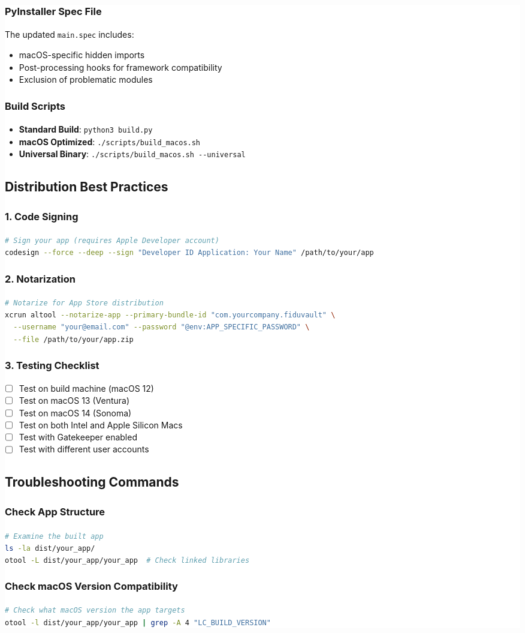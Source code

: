 ### PyInstaller Spec File
The updated `main.spec` includes:
- macOS-specific hidden imports
- Post-processing hooks for framework compatibility
- Exclusion of problematic modules

### Build Scripts
- **Standard Build**: `python3 build.py`
- **macOS Optimized**: `./scripts/build_macos.sh`
- **Universal Binary**: `./scripts/build_macos.sh --universal`

## Distribution Best Practices

### 1. Code Signing
```bash
# Sign your app (requires Apple Developer account)
codesign --force --deep --sign "Developer ID Application: Your Name" /path/to/your/app
```

### 2. Notarization
```bash
# Notarize for App Store distribution
xcrun altool --notarize-app --primary-bundle-id "com.yourcompany.fiduvault" \
  --username "your@email.com" --password "@env:APP_SPECIFIC_PASSWORD" \
  --file /path/to/your/app.zip
```

### 3. Testing Checklist
- [ ] Test on build machine (macOS 12)
- [ ] Test on macOS 13 (Ventura)
- [ ] Test on macOS 14 (Sonoma)
- [ ] Test on both Intel and Apple Silicon Macs
- [ ] Test with Gatekeeper enabled
- [ ] Test with different user accounts

## Troubleshooting Commands

### Check App Structure
```bash
# Examine the built app
ls -la dist/your_app/
otool -L dist/your_app/your_app  # Check linked libraries
```

### Check macOS Version Compatibility
```bash
# Check what macOS version the app targets
otool -l dist/your_app/your_app | grep -A 4 "LC_BUILD_VERSION"
```
